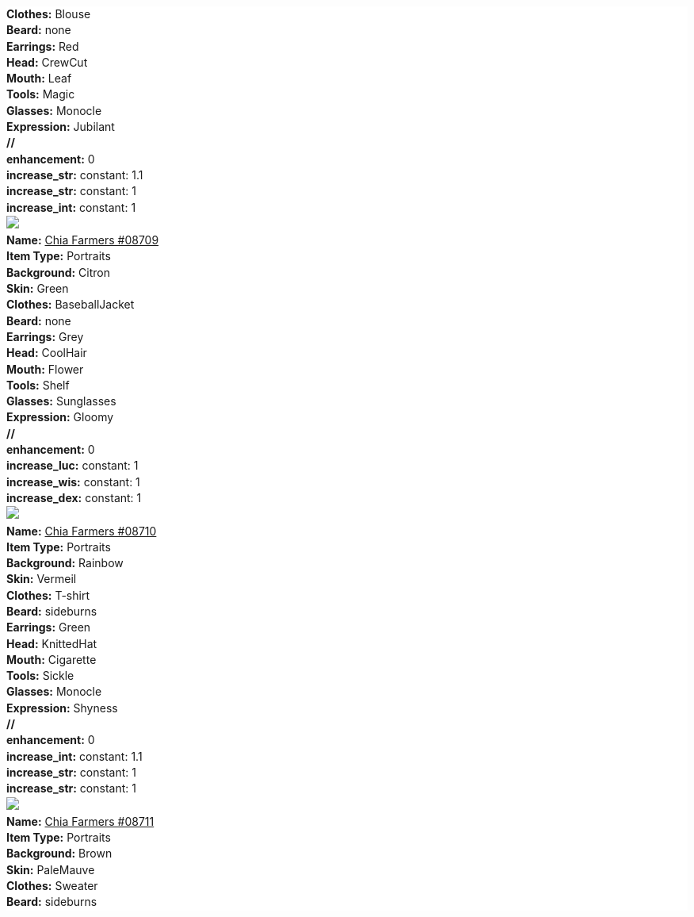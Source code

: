 <div><strong>Clothes:</strong> Blouse</div>
<div><strong>Beard:</strong> none</div>
<div><strong>Earrings:</strong> Red</div>
<div><strong>Head:</strong> CrewCut</div>
<div><strong>Mouth:</strong> Leaf</div>
<div><strong>Tools:</strong> Magic</div>
<div><strong>Glasses:</strong> Monocle</div>
<div><strong>Expression:</strong> Jubilant</div>
<div><strong>//</strong></div><div><strong>enhancement:</strong> 0</div>
<div><strong>increase_str:</strong> constant: 1.1</div>
<div><strong>increase_str:</strong> constant: 1</div>
<div><strong>increase_int:</strong> constant: 1</div>
</div>
<div class="item_thumbnail">
<a href="https://mintgarden.io/nfts/nft13565ne08mzgxdw2hrpuav7fv9f53cmpyttmskkkld576ef7kjemstnzvlr"><img loading="lazy" src="https://assets.mainnet.mintgarden.io/thumbnails/0a69134201d5e9f1d7ff5054733ecc09bd0ef2814409ae215a6c78c3d61db220.webp"></a>
<div><strong>Name:</strong> <a href="https://mintgarden.io/nfts/nft13565ne08mzgxdw2hrpuav7fv9f53cmpyttmskkkld576ef7kjemstnzvlr">Chia Farmers #08709</a></div>
<div><strong>Item Type:</strong> Portraits</div>
<div><strong>Background:</strong> Citron</div>
<div><strong>Skin:</strong> Green</div>
<div><strong>Clothes:</strong> BaseballJacket</div>
<div><strong>Beard:</strong> none</div>
<div><strong>Earrings:</strong> Grey</div>
<div><strong>Head:</strong> CoolHair</div>
<div><strong>Mouth:</strong> Flower</div>
<div><strong>Tools:</strong> Shelf</div>
<div><strong>Glasses:</strong> Sunglasses</div>
<div><strong>Expression:</strong> Gloomy</div>
<div><strong>//</strong></div><div><strong>enhancement:</strong> 0</div>
<div><strong>increase_luc:</strong> constant: 1</div>
<div><strong>increase_wis:</strong> constant: 1</div>
<div><strong>increase_dex:</strong> constant: 1</div>
</div>
<div class="item_thumbnail">
<a href="https://mintgarden.io/nfts/nft1zryy8dhd7p9lgtalaqvam44l6dq5h396j5rrgp4nc396awgz6rus700spj"><img loading="lazy" src="https://assets.mainnet.mintgarden.io/thumbnails/aa1b325e8344fc4622ac032560d7dbf9ad7eb71aaa5fa2d443e3f63c74f09652.webp"></a>
<div><strong>Name:</strong> <a href="https://mintgarden.io/nfts/nft1zryy8dhd7p9lgtalaqvam44l6dq5h396j5rrgp4nc396awgz6rus700spj">Chia Farmers #08710</a></div>
<div><strong>Item Type:</strong> Portraits</div>
<div><strong>Background:</strong> Rainbow</div>
<div><strong>Skin:</strong> Vermeil</div>
<div><strong>Clothes:</strong> T-shirt</div>
<div><strong>Beard:</strong> sideburns</div>
<div><strong>Earrings:</strong> Green</div>
<div><strong>Head:</strong> KnittedHat</div>
<div><strong>Mouth:</strong> Cigarette</div>
<div><strong>Tools:</strong> Sickle</div>
<div><strong>Glasses:</strong> Monocle</div>
<div><strong>Expression:</strong> Shyness</div>
<div><strong>//</strong></div><div><strong>enhancement:</strong> 0</div>
<div><strong>increase_int:</strong> constant: 1.1</div>
<div><strong>increase_str:</strong> constant: 1</div>
<div><strong>increase_str:</strong> constant: 1</div>
</div>
<div class="item_thumbnail">
<a href="https://mintgarden.io/nfts/nft1zpu3d4e8zevpufk98czs3h2t33uhhnvqk5ulpk4x8ye004z3w36q4xgeus"><img loading="lazy" src="https://assets.mainnet.mintgarden.io/thumbnails/a9884f2663f875cd2caa1c5eb8993feed38b3a9c50f0138fe1ee320a8b54c3ba.webp"></a>
<div><strong>Name:</strong> <a href="https://mintgarden.io/nfts/nft1zpu3d4e8zevpufk98czs3h2t33uhhnvqk5ulpk4x8ye004z3w36q4xgeus">Chia Farmers #08711</a></div>
<div><strong>Item Type:</strong> Portraits</div>
<div><strong>Background:</strong> Brown</div>
<div><strong>Skin:</strong> PaleMauve</div>
<div><strong>Clothes:</strong> Sweater</div>
<div><strong>Beard:</strong> sideburns</div>